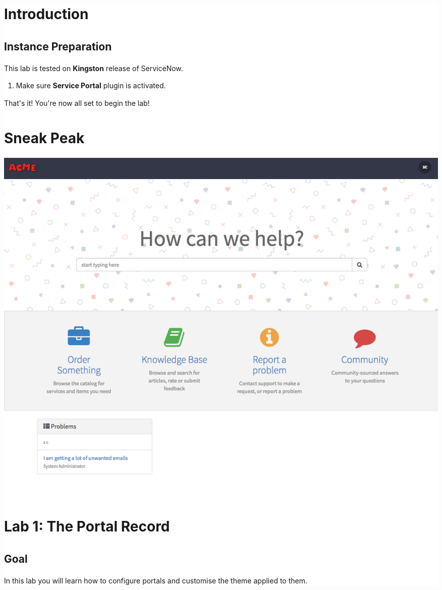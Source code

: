 # Introduction

## Instance Preparation


This lab is tested on **Kingston** release of ServiceNow.

1. Make sure **Service Portal** plugin is activated.

That's it! You're now all set to begin the lab!


# Sneak Peak

![Sneak Peak](images/Sneak.png)

# Lab 1: The Portal Record
## Goal
In this lab you will learn how to configure portals and customise the theme applied to them.
